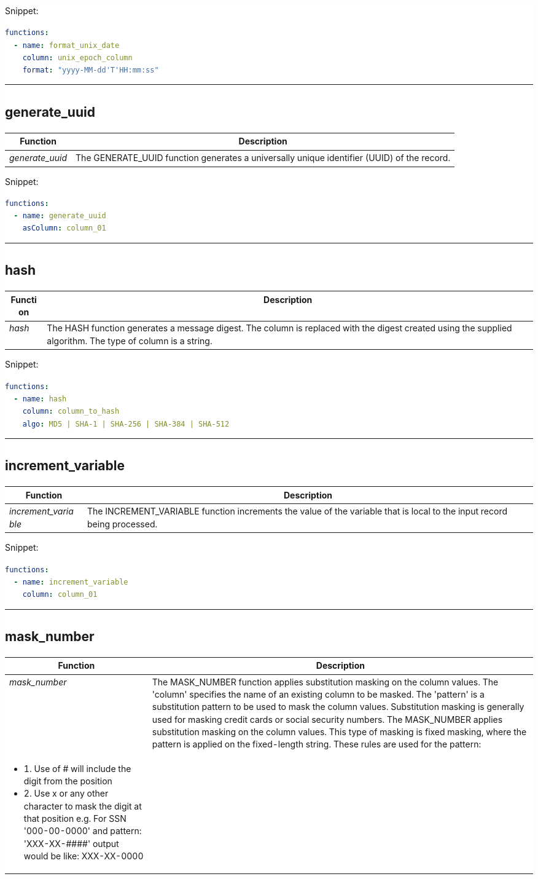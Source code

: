Snippet:
``` yaml
functions:
  - name: format_unix_date
    column: unix_epoch_column
    format: "yyyy-MM-dd'T'HH:mm:ss"
```
---------------------------------------------
## generate_uuid
| Function | Description |
| --------- | ------- |
| *generate_uuid* | The GENERATE_UUID function generates a universally unique identifier (UUID) of the record. |

Snippet:
```  yaml
functions:
  - name: generate_uuid
    asColumn: column_01
```
---------------------------------------------
## hash
| Function | Description |
| --------- | ------- |
| *hash* | The HASH function generates a message digest. The column is replaced with the digest created using the supplied algorithm. The type of column is a string.|

Snippet:
``` yaml
functions:
  - name: hash
    column: column_to_hash
    algo: MD5 | SHA-1 | SHA-256 | SHA-384 | SHA-512
```
---------------------------------------------
## increment_variable
| Function | Description |
| --------- | ------- |
| *increment_variable* | The INCREMENT_VARIABLE function increments the value of the variable that is local to the input record being processed. |

Snippet:
``` yaml
functions:
  - name: increment_variable
    column: column_01
```
---------------------------------------------
## mask_number
| Function | Description |
| --------- | ------- |
| *mask_number* | The MASK_NUMBER function applies substitution masking on the column values. The 'column' specifies the name of an existing column to be masked. The 'pattern' is a substitution pattern to be used to mask the column values. Substitution masking is generally used for masking credit cards or social security numbers. The MASK_NUMBER applies substitution masking on the column values. This type of masking is fixed masking, where the pattern is applied on the fixed-length string. These rules are used for the pattern:
<ul><li>1. Use of # will include the digit from the position</li><li>2. Use x or any other character to mask the digit at that position e.g. For SSN '000-00-0000' and pattern: 'XXX-XX-####' output would be like: XXX-XX-0000</li></ul> |
